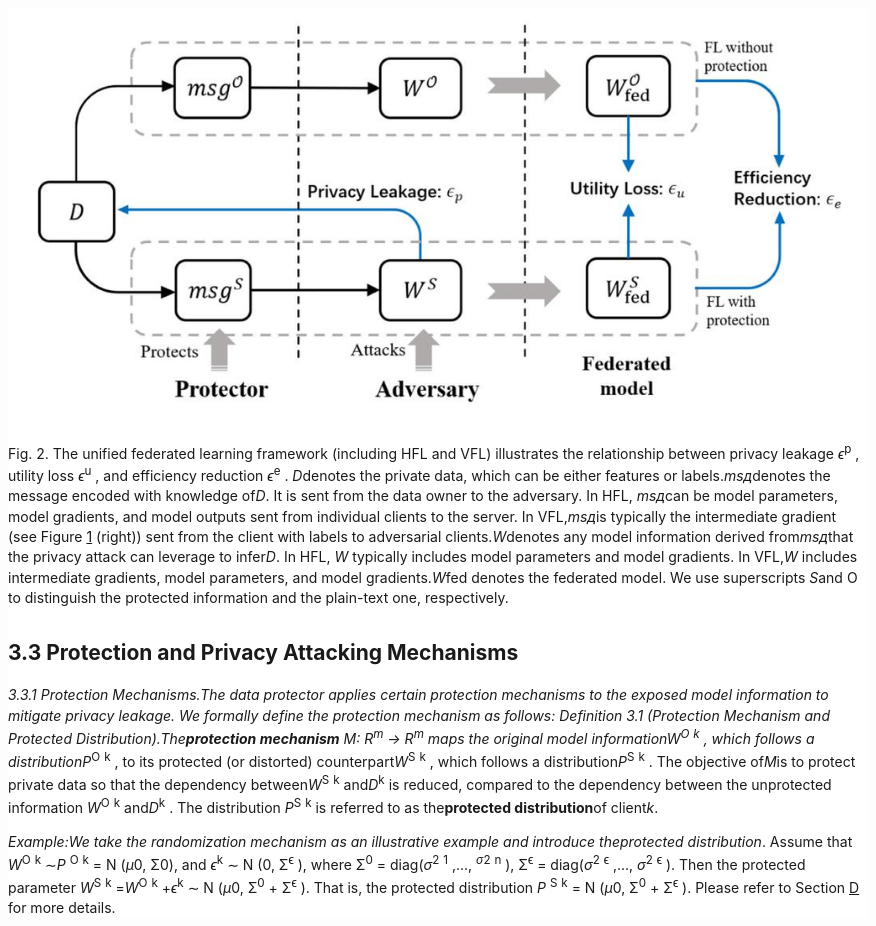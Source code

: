 <span id="page-6-0"></span>![](_page_6_Figure_1.jpeg)


Fig. 2. The unified federated learning framework (including HFL and VFL) illustrates the relationship between privacy leakage *ϵ*<sup>p</sup> , utility loss *ϵ*<sup>u</sup> , and efficiency reduction *ϵ*<sup>e</sup> . *D*denotes the private data, which can be either features or labels.*msд*denotes the message encoded with knowledge of*D*. It is sent from the data owner to the adversary. In HFL, *msд*can be model parameters, model gradients, and model outputs sent from individual clients to the server. In VFL,*msд*is typically the intermediate gradient (see Figure [1](#page-4-0) (right)) sent from the client with labels to adversarial clients.*W*denotes any model information derived from*msд*that the privacy attack can leverage to infer*D*. In HFL, *W* typically includes model parameters and model gradients. In VFL,*W* includes intermediate gradients, model parameters, and model gradients.*W*fed denotes the federated model. We use superscripts *S*and O to distinguish the protected information and the plain-text one, respectively.

## 3.3 Protection and Privacy Attacking Mechanisms
*3.3.1 Protection Mechanisms.*The data protector applies certain protection mechanisms to the exposed model information to mitigate privacy leakage. We formally define the protection mechanism as follows:
*Definition 3.1 (Protection Mechanism and Protected Distribution).*The**protection mechanism** *M*: R<sup>m</sup> → R<sup>m</sup> maps the original model information*W*<sup>O</sup> <sup>k</sup> , which follows a distribution*P*<sup>O</sup> <sup>k</sup> , to its protected (or distorted) counterpart*W*<sup>S</sup> <sup>k</sup> , which follows a distribution*P*<sup>S</sup> <sup>k</sup> . The objective of*M*is to protect private data so that the dependency between*W*<sup>S</sup> <sup>k</sup> and*D*<sup>k</sup> is reduced, compared to the dependency between the unprotected information *W*<sup>O</sup> <sup>k</sup> and*D*<sup>k</sup> . The distribution *P*<sup>S</sup> <sup>k</sup> is referred to as the**protected distribution**of client*k*.

*Example:*We take the randomization mechanism as an illustrative example and introduce the*protected distribution*. Assume that *W*<sup>O</sup> <sup>k</sup> ∼*P* <sup>O</sup> <sup>k</sup> = N (*μ*0, Σ0), and *ϵ*<sup>k</sup> ∼ N (0, Σ<sup>ϵ</sup> ), where Σ<sup>0</sup> = diag(*σ*<sup>2</sup> <sup>1</sup> ,..., *<sup>σ</sup>*<sup>2</sup> <sup>n</sup> ), Σ<sup>ϵ</sup> = diag(*σ*<sup>2</sup> <sup>ϵ</sup> ,..., *σ*<sup>2</sup> <sup>ϵ</sup> ). Then the protected parameter *W*<sup>S</sup> <sup>k</sup> =*W*<sup>O</sup> <sup>k</sup> +*ϵ*<sup>k</sup> ∼ N (*μ*0, Σ<sup>0</sup> + Σ<sup>ϵ</sup> ). That is, the protected distribution *P* <sup>S</sup> <sup>k</sup> = N (*μ*0, Σ<sup>0</sup> + Σ<sup>ϵ</sup> ). Please refer to Section [D](#page-23-0) for more details.
